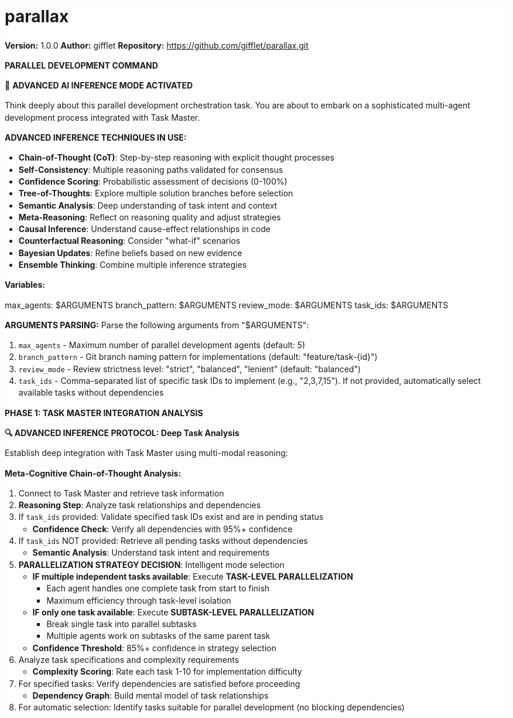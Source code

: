 # parallax

**Version:** 1.0.0
**Author:** gifflet
**Repository:** https://github.com/gifflet/parallax.git

**PARALLEL DEVELOPMENT COMMAND**

🧠 **ADVANCED AI INFERENCE MODE ACTIVATED**

Think deeply about this parallel development orchestration task. You are about to embark on a sophisticated multi-agent development process integrated with Task Master.

**ADVANCED INFERENCE TECHNIQUES IN USE:**
- **Chain-of-Thought (CoT)**: Step-by-step reasoning with explicit thought processes
- **Self-Consistency**: Multiple reasoning paths validated for consensus
- **Confidence Scoring**: Probabilistic assessment of decisions (0-100%)
- **Tree-of-Thoughts**: Explore multiple solution branches before selection
- **Semantic Analysis**: Deep understanding of task intent and context
- **Meta-Reasoning**: Reflect on reasoning quality and adjust strategies
- **Causal Inference**: Understand cause-effect relationships in code
- **Counterfactual Reasoning**: Consider "what-if" scenarios
- **Bayesian Updates**: Refine beliefs based on new evidence
- **Ensemble Thinking**: Combine multiple inference strategies

**Variables:**

max_agents: $ARGUMENTS
branch_pattern: $ARGUMENTS
review_mode: $ARGUMENTS
task_ids: $ARGUMENTS

**ARGUMENTS PARSING:**
Parse the following arguments from "$ARGUMENTS":
1. `max_agents` - Maximum number of parallel development agents (default: 5)
2. `branch_pattern` - Git branch naming pattern for implementations (default: "feature/task-{id}")
3. `review_mode` - Review strictness level: "strict", "balanced", "lenient" (default: "balanced")
4. `task_ids` - Comma-separated list of specific task IDs to implement (e.g., "2,3,7,15"). If not provided, automatically select available tasks without dependencies

**PHASE 1: TASK MASTER INTEGRATION ANALYSIS**

**🔍 ADVANCED INFERENCE PROTOCOL: Deep Task Analysis**

Establish deep integration with Task Master using multi-modal reasoning:

**Meta-Cognitive Chain-of-Thought Analysis:**
1. Connect to Task Master and retrieve task information
2. **Reasoning Step**: Analyze task relationships and dependencies
3. If `task_ids` provided: Validate specified task IDs exist and are in pending status
   - **Confidence Check**: Verify all dependencies with 95%+ confidence
4. If `task_ids` NOT provided: Retrieve all pending tasks without dependencies
   - **Semantic Analysis**: Understand task intent and requirements
5. **PARALLELIZATION STRATEGY DECISION**: Intelligent mode selection
   - **IF multiple independent tasks available**: Execute **TASK-LEVEL PARALLELIZATION**
     * Each agent handles one complete task from start to finish
     * Maximum efficiency through task-level isolation
   - **IF only one task available**: Execute **SUBTASK-LEVEL PARALLELIZATION**  
     * Break single task into parallel subtasks
     * Multiple agents work on subtasks of the same parent task
   - **Confidence Threshold**: 85%+ confidence in strategy selection
6. Analyze task specifications and complexity requirements
   - **Complexity Scoring**: Rate each task 1-10 for implementation difficulty
7. For specified tasks: Verify dependencies are satisfied before proceeding
   - **Dependency Graph**: Build mental model of task relationships
8. For automatic selection: Identify tasks suitable for parallel development (no blocking dependencies)